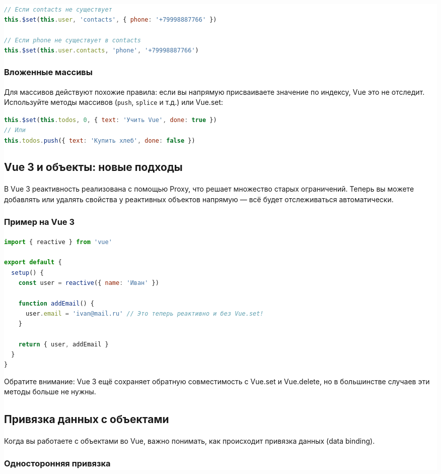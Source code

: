 ```js
// Если contacts не существует
this.$set(this.user, 'contacts', { phone: '+79998887766' })

// Если phone не существует в contacts
this.$set(this.user.contacts, 'phone', '+79998887766')
```

### Вложенные массивы

Для массивов действуют похожие правила: если вы напрямую присваиваете значение по индексу, Vue это не отследит. Используйте методы массивов (`push`, `splice` и т.д.) или Vue.set:

```js
this.$set(this.todos, 0, { text: 'Учить Vue', done: true })
// Или
this.todos.push({ text: 'Купить хлеб', done: false })
```

## Vue 3 и объекты: новые подходы

В Vue 3 реактивность реализована с помощью Proxy, что решает множество старых ограничений. Теперь вы можете добавлять или удалять свойства у реактивных объектов напрямую — всё будет отслеживаться автоматически.

### Пример на Vue 3

```js
import { reactive } from 'vue'

export default {
  setup() {
    const user = reactive({ name: 'Иван' })

    function addEmail() {
      user.email = 'ivan@mail.ru' // Это теперь реактивно и без Vue.set!
    }

    return { user, addEmail }
  }
}
```

Обратите внимание: Vue 3 ещё сохраняет обратную совместимость с Vue.set и Vue.delete, но в большинстве случаев эти методы больше не нужны.

## Привязка данных с объектами

Когда вы работаете с объектами во Vue, важно понимать, как происходит привязка данных (data binding).

### Односторонняя привязка
